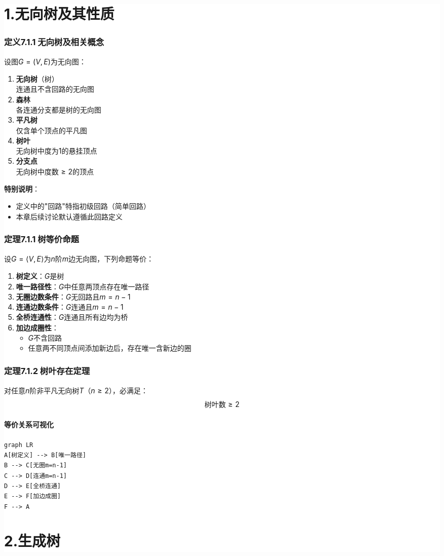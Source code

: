 # 1.无向树及其性质
### 定义7.1.1 无向树及相关概念
设图$G=(V,E)$为无向图：
1. **无向树**（树）  
   连通且不含回路的无向图
2. **森林**  
   各连通分支都是树的无向图
3. **平凡树**  
   仅含单个顶点的平凡图
4. **树叶**  
   无向树中度为1的悬挂顶点
5. **分支点**  
   无向树中度数$\geq 2$的顶点

**特别说明**：
- 定义中的"回路"特指初级回路（简单回路）
- 本章后续讨论默认遵循此回路定义

### 定理7.1.1 树等价命题
设$G=\langle V,E \rangle$为$n$阶$m$边无向图，下列命题等价：
1. **树定义**：$G$是树
2. **唯一路径性**：$G$中任意两顶点存在唯一路径
3. **无圈边数条件**：$G$无回路且$m = n - 1$
4. **连通边数条件**：$G$连通且$m = n - 1$
5. **全桥连通性**：$G$连通且所有边均为桥
6. **加边成圈性**：
   - $G$不含回路
   - 任意两不同顶点间添加新边后，存在唯一含新边的圈

### 定理7.1.2 树叶存在定理
对任意$n$阶非平凡无向树$T$（$n \geq 2$），必满足：
$$
\text{树叶数} \geq 2
$$

#### 等价关系可视化
```mermaid
graph LR
A[树定义] --> B[唯一路径]
B --> C[无圈m=n-1]
C --> D[连通m=n-1]
D --> E[全桥连通]
E --> F[加边成圈]
F --> A
```


# **2.生成树**
